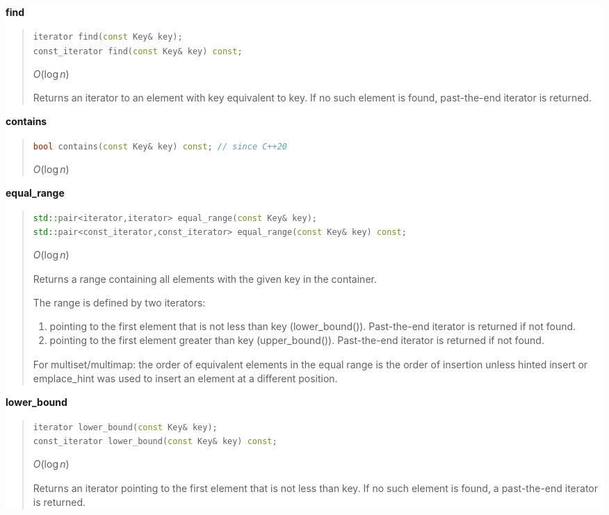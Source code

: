 
**find**

> ```cpp
> iterator find(const Key& key);
> const_iterator find(const Key& key) const;
> ```
>
> $O(\log n)$
>
> Returns an iterator to an element with key equivalent to key. If no such element is found, past-the-end
> iterator is returned.


**contains**

> ```cpp
> bool contains(const Key& key) const; // since C++20
> ```
>
> $O(\log n)$


**equal_range**

> ```cpp
> std::pair<iterator,iterator> equal_range(const Key& key);
> std::pair<const_iterator,const_iterator> equal_range(const Key& key) const;
> ```
>
> $O(\log n)$
>
> Returns a range containing all elements with the given key in the container.
>
> The range is defined by two iterators:
>
> 1. pointing to the first element that is not less than key (lower_bound()). Past-the-end iterator is returned if not
     found.
> 2. pointing to the first element greater than key (upper_bound()). Past-the-end iterator is returned if not
     found.
>
> For multiset/multimap: the order of equivalent
> elements in the equal range is the order of insertion unless hinted insert or emplace_hint was used to insert an
> element at a different position.

**lower_bound**

> ```cpp
> iterator lower_bound(const Key& key);
> const_iterator lower_bound(const Key& key) const;
> ```
>
> $O(\log n)$
>
> Returns an iterator pointing to the first element that is not less than key.
> If no such element is found, a past-the-end iterator is returned.
